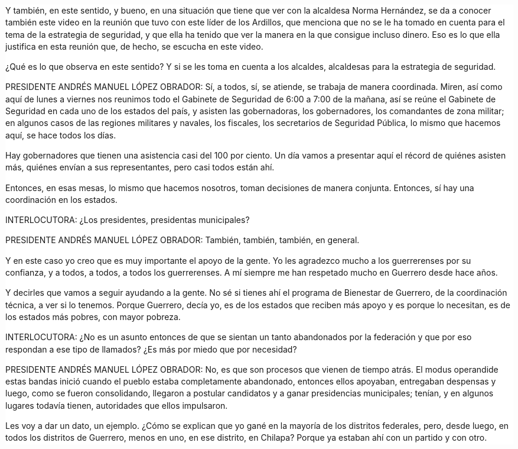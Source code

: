 Y también, en este sentido, y bueno, en una situación que tiene que ver con la
alcaldesa Norma Hernández, se da a conocer también este video en la reunión
que tuvo con este líder de los Ardillos, que menciona que no se le ha tomado
en cuenta para el tema de la estrategia de seguridad, y que ella ha tenido que
ver la manera en la que consigue incluso dinero. Eso es lo que ella justifica
en esta reunión que, de hecho, se escucha en este video.

¿Qué es lo que observa en este sentido? Y si se les toma en cuenta a los
alcaldes, alcaldesas para la estrategia de seguridad.

PRESIDENTE ANDRÉS MANUEL LÓPEZ OBRADOR: Sí, a todos, sí, se atiende, se
trabaja de manera coordinada. Miren, así como aquí de lunes a viernes nos
reunimos todo el Gabinete de Seguridad de 6:00 a 7:00 de la mañana, así se
reúne el Gabinete de Seguridad en cada uno de los estados del país, y asisten
las gobernadoras, los gobernadores, los comandantes de zona militar; en
algunos casos de las regiones militares y navales, los fiscales, los
secretarios de Seguridad Pública, lo mismo que hacemos aquí, se hace todos los
días.

Hay gobernadores que tienen una asistencia casi del 100 por ciento. Un día
vamos a presentar aquí el récord de quiénes asisten más, quiénes envían a sus
representantes, pero casi todos están ahí.

Entonces, en esas mesas, lo mismo que hacemos nosotros, toman decisiones de
manera conjunta. Entonces, sí hay una coordinación en los estados.

INTERLOCUTORA: ¿Los presidentes, presidentas municipales?

PRESIDENTE ANDRÉS MANUEL LÓPEZ OBRADOR: También, también, también, en general.

Y en este caso yo creo que es muy importante el apoyo de la gente. Yo les
agradezco mucho a los guerrerenses por su confianza, y a todos, a todos, a
todos los guerrerenses. A mí siempre me han respetado mucho en Guerrero desde
hace años.

Y decirles que vamos a seguir ayudando a la gente. No sé si tienes ahí el
programa de Bienestar de Guerrero, de la coordinación técnica, a ver si lo
tenemos. Porque Guerrero, decía yo, es de los estados que reciben más apoyo y
es porque lo necesitan, es de los estados más pobres, con mayor pobreza.

INTERLOCUTORA: ¿No es un asunto entonces de que se sientan un tanto
abandonados por la federación y que por eso respondan a ese tipo de llamados?
¿Es más por miedo que por necesidad?

PRESIDENTE ANDRÉS MANUEL LÓPEZ OBRADOR: No, es que son procesos que vienen de
tiempo atrás. El modus operandide estas bandas inició cuando el pueblo estaba
completamente abandonado, entonces ellos apoyaban, entregaban despensas y
luego, como se fueron consolidando, llegaron a postular candidatos y a ganar
presidencias municipales; tenían, y en algunos lugares todavía tienen,
autoridades que ellos impulsaron.

Les voy a dar un dato, un ejemplo. ¿Cómo se explican que yo gané en la mayoría
de los distritos federales, pero, desde luego, en todos los distritos de
Guerrero, menos en uno, en ese distrito, en Chilapa? Porque ya estaban ahí con
un partido y con otro.
